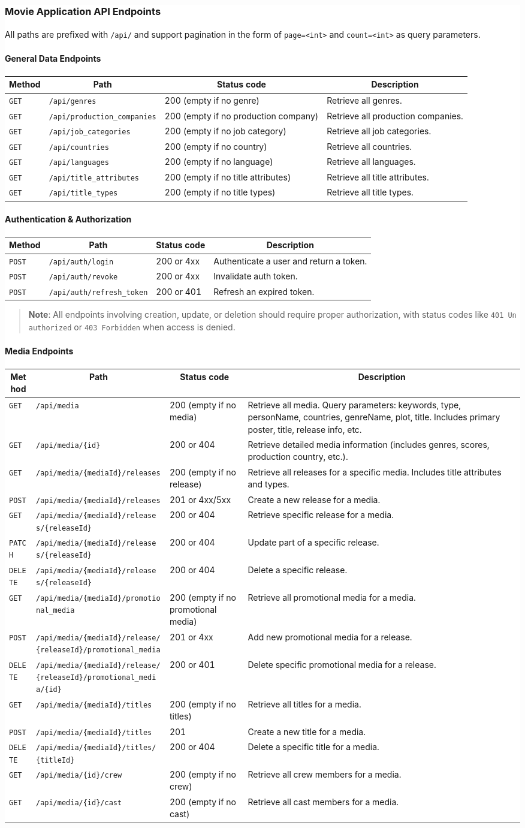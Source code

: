 ### **Movie Application API Endpoints**

All paths are prefixed with `/api/` and support pagination in the form of `page=<int>` and `count=<int>` as query parameters.

#### **General Data Endpoints**

| Method | Path                        | Status code                          | Description                        |
| ------ | --------------------------- | ------------------------------------ | ---------------------------------- |
| `GET`  | `/api/genres`               | 200 (empty if no genre)              | Retrieve all genres.               |
| `GET`  | `/api/production_companies` | 200 (empty if no production company) | Retrieve all production companies. |
| `GET`  | `/api/job_categories`       | 200 (empty if no job category)       | Retrieve all job categories.       |
| `GET`  | `/api/countries`            | 200 (empty if no country)            | Retrieve all countries.            |
| `GET`  | `/api/languages`            | 200 (empty if no language)           | Retrieve all languages.            |
| `GET`  | `/api/title_attributes`     | 200 (empty if no title attributes)   | Retrieve all title attributes.     |
| `GET`  | `/api/title_types`          | 200 (empty if no title types)        | Retrieve all title types.          |

#### **Authentication & Authorization**

|Method|Path|Status code|Description|
|---|---|---|---|
|`POST`|`/api/auth/login`|200 or 4xx|Authenticate a user and return a token.|
|`POST`|`/api/auth/revoke`|200 or 4xx|Invalidate auth token.|
|`POST`|`/api/auth/refresh_token`|200 or 401|Refresh an expired token.|

> **Note**: All endpoints involving creation, update, or deletion should require proper authorization, with status codes like `401 Unauthorized` or `403 Forbidden` when access is denied.

#### **Media Endpoints**

|Method|Path|Status code|Description|
|---|---|---|---|
|`GET`|`/api/media`|200 (empty if no media)|Retrieve all media. Query parameters: keywords, type, personName, countries, genreName, plot, title. Includes primary poster, title, release info, etc.|
|`GET`|`/api/media/{id}`|200 or 404|Retrieve detailed media information (includes genres, scores, production country, etc.).|
|`GET`|`/api/media/{mediaId}/releases`|200 (empty if no release)|Retrieve all releases for a specific media. Includes title attributes and types.|
|`POST`|`/api/media/{mediaId}/releases`|201 or 4xx/5xx|Create a new release for a media.|
|`GET`|`/api/media/{mediaId}/releases/{releaseId}`|200 or 404|Retrieve specific release for a media.|
|`PATCH`|`/api/media/{mediaId}/releases/{releaseId}`|200 or 404|Update part of a specific release.|
|`DELETE`|`/api/media/{mediaId}/releases/{releaseId}`|200 or 404|Delete a specific release.|
|`GET`|`/api/media/{mediaId}/promotional_media`|200 (empty if no promotional media)|Retrieve all promotional media for a media.|
|`POST`|`/api/media/{mediaId}/release/{releaseId}/promotional_media`|201 or 4xx|Add new promotional media for a release.|
|`DELETE`|`/api/media/{mediaId}/release/{releaseId}/promotional_media/{id}`|200 or 401|Delete specific promotional media for a release.|
|`GET`|`/api/media/{mediaId}/titles`|200 (empty if no titles)|Retrieve all titles for a media.|
|`POST`|`/api/media/{mediaId}/titles`|201|Create a new title for a media.|
|`DELETE`|`/api/media/{mediaId}/titles/{titleId}`|200 or 404|Delete a specific title for a media.|
|`GET`|`/api/media/{id}/crew`|200 (empty if no crew)|Retrieve all crew members for a media.|
|`GET`|`/api/media/{id}/cast`|200 (empty if no cast)|Retrieve all cast members for a media.|